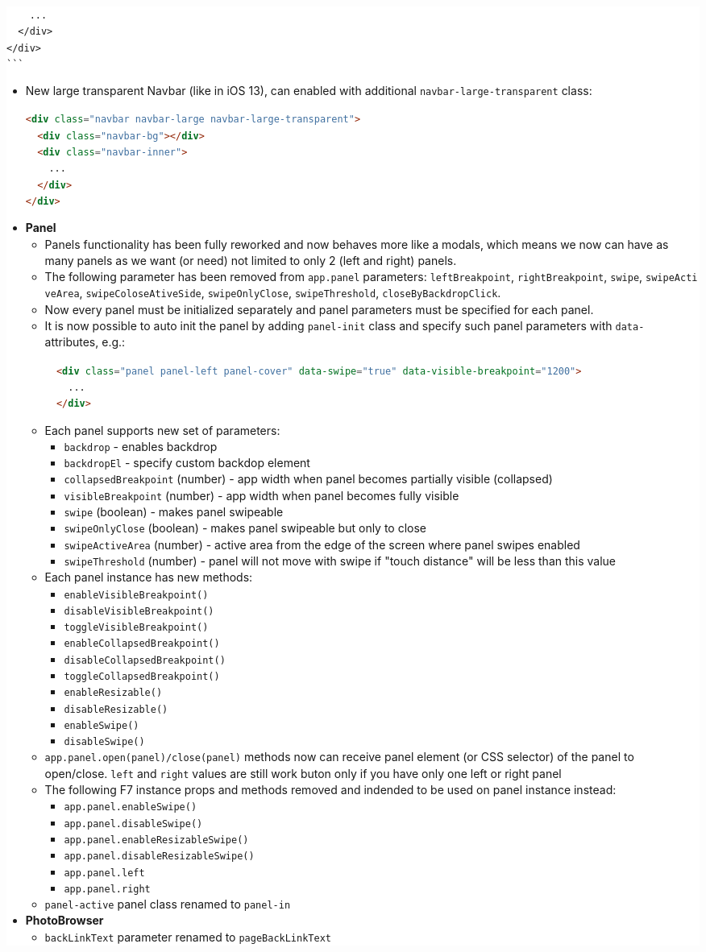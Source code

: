         ...
      </div>
    </div>
    ```
  * New large transparent Navbar (like in iOS 13), can enabled with additional `navbar-large-transparent` class:
    ```html
    <div class="navbar navbar-large navbar-large-transparent">
      <div class="navbar-bg"></div>
      <div class="navbar-inner">
        ...
      </div>
    </div>
    ```
* **Panel**
  * Panels functionality has been fully reworked and now behaves more like a modals, which means we now can have as many panels as we want (or need) not limited to only 2 (left and right) panels.
  * The following parameter has been removed from `app.panel` parameters: `leftBreakpoint`, `rightBreakpoint`, `swipe`, `swipeActiveArea`, `swipeColoseAtiveSide`, `swipeOnlyClose`, `swipeThreshold`, `closeByBackdropClick`.
  * Now every panel must be initialized separately and panel parameters must be specified for each panel.
  * It is now possible to auto init the panel by adding `panel-init` class and specify such panel parameters with `data-` attributes, e.g.:
    ```html
      <div class="panel panel-left panel-cover" data-swipe="true" data-visible-breakpoint="1200">
        ...
      </div>
    ```
  * Each panel supports new set of parameters:
    * `backdrop` - enables backdrop
    * `backdropEl` - specify custom backdop element
    * `collapsedBreakpoint` (number) - app width when panel becomes partially visible (collapsed)
    * `visibleBreakpoint` (number) - app width when panel becomes fully visible
    * `swipe` (boolean) - makes panel swipeable
    * `swipeOnlyClose` (boolean) - makes panel swipeable but only to close
    * `swipeActiveArea` (number) - active area from the edge of the screen where panel swipes enabled
    * `swipeThreshold` (number) - panel will not move with swipe if "touch distance" will be less than this value
  * Each panel instance has new methods:
    * `enableVisibleBreakpoint()`
    * `disableVisibleBreakpoint()`
    * `toggleVisibleBreakpoint()`
    * `enableCollapsedBreakpoint()`
    * `disableCollapsedBreakpoint()`
    * `toggleCollapsedBreakpoint()`
    * `enableResizable()`
    * `disableResizable()`
    * `enableSwipe()`
    * `disableSwipe()`
  * `app.panel.open(panel)/close(panel)` methods now can receive panel element (or CSS selector) of the panel to open/close. `left` and `right` values are still work buton only if you have only one left or right panel
  * The following F7 instance props and methods removed and indended to be used on panel instance instead:
    * `app.panel.enableSwipe()`
    * `app.panel.disableSwipe()`
    * `app.panel.enableResizableSwipe()`
    * `app.panel.disableResizableSwipe()`
    * `app.panel.left`
    * `app.panel.right`
  * `panel-active` panel class renamed to `panel-in`
* **PhotoBrowser**
  * `backLinkText` parameter renamed to `pageBackLinkText`